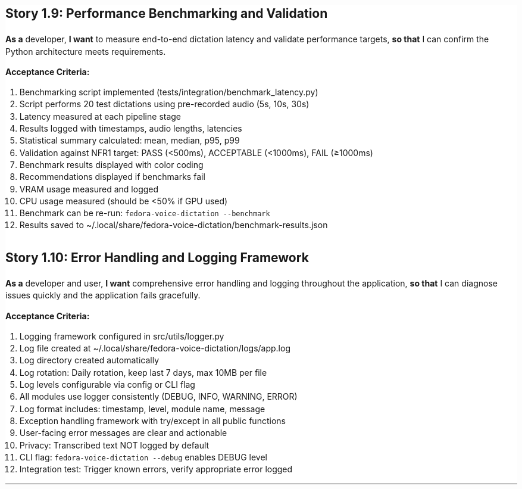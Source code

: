 ## Story 1.9: Performance Benchmarking and Validation

**As a** developer,
**I want** to measure end-to-end dictation latency and validate performance targets,
**so that** I can confirm the Python architecture meets requirements.

**Acceptance Criteria:**

1. Benchmarking script implemented (tests/integration/benchmark_latency.py)
2. Script performs 20 test dictations using pre-recorded audio (5s, 10s, 30s)
3. Latency measured at each pipeline stage
4. Results logged with timestamps, audio lengths, latencies
5. Statistical summary calculated: mean, median, p95, p99
6. Validation against NFR1 target: PASS (<500ms), ACCEPTABLE (<1000ms), FAIL (≥1000ms)
7. Benchmark results displayed with color coding
8. Recommendations displayed if benchmarks fail
9. VRAM usage measured and logged
10. CPU usage measured (should be <50% if GPU used)
11. Benchmark can be re-run: `fedora-voice-dictation --benchmark`
12. Results saved to ~/.local/share/fedora-voice-dictation/benchmark-results.json

## Story 1.10: Error Handling and Logging Framework

**As a** developer and user,
**I want** comprehensive error handling and logging throughout the application,
**so that** I can diagnose issues quickly and the application fails gracefully.

**Acceptance Criteria:**

1. Logging framework configured in src/utils/logger.py
2. Log file created at ~/.local/share/fedora-voice-dictation/logs/app.log
3. Log directory created automatically
4. Log rotation: Daily rotation, keep last 7 days, max 10MB per file
5. Log levels configurable via config or CLI flag
6. All modules use logger consistently (DEBUG, INFO, WARNING, ERROR)
7. Log format includes: timestamp, level, module name, message
8. Exception handling framework with try/except in all public functions
9. User-facing error messages are clear and actionable
10. Privacy: Transcribed text NOT logged by default
11. CLI flag: `fedora-voice-dictation --debug` enables DEBUG level
12. Integration test: Trigger known errors, verify appropriate error logged

---
